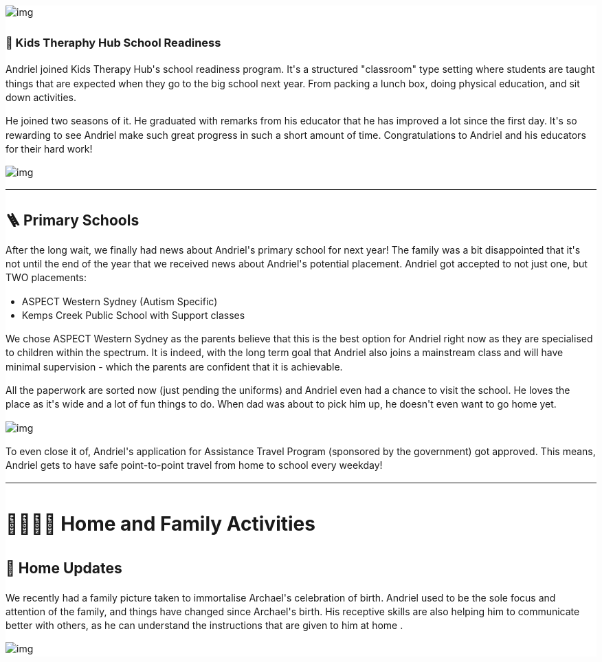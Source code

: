 ![img](/2022/12/Andriel-SDN.png)

### 🦒 Kids Theraphy Hub School Readiness

Andriel joined Kids Therapy Hub's school readiness program. It's a structured "classroom" type setting where students are taught things that are expected when they go to the big school next year. From packing a lunch box, doing physical education, and sit down activities.

He joined two seasons of it. He graduated with remarks from his educator that he has improved a lot since the first day. It's so rewarding to see Andriel make such great progress in such a short amount of time. Congratulations to Andriel and his educators for their hard work!

![img](/2022/12/Andriel-KTH-SchoolReadiness.png)

---

## 🪜 Primary Schools

After the long wait, we finally had news about Andriel's primary school for next year! The family was a bit disappointed that it's not until the end of the year that we received news about Andriel's potential placement. Andriel got accepted to not just one, but TWO placements:

- ASPECT Western Sydney (Autism Specific)
- Kemps Creek Public School with Support classes

We chose ASPECT Western Sydney as the parents believe that this is the best option for Andriel right now as they are specialised to children within the spectrum. It is indeed, with the long term goal that Andriel also joins a mainstream class and will have minimal supervision - which the parents are confident that it is achievable.

All the paperwork are sorted now (just pending the uniforms) and Andriel even had a chance to visit the school. He loves the place as it's wide and a lot of fun things to do. When dad was about to pick him up, he doesn't even want to go home yet.

![img](/2022/12/Andriel-ASPECT.png)

To even close it of, Andriel's application for Assistance Travel Program (sponsored by the government) got approved. This means, Andriel gets to have safe point-to-point travel from home to school every weekday!

---

# 👨‍👩‍👦‍👦 Home and Family Activities

## 🏡 Home Updates

We recently had a family picture taken to immortalise Archael's celebration of birth. Andriel used to be the sole focus and attention of the family, and things have changed since Archael's birth. His receptive skills are also helping him to communicate better with others, as he can understand the instructions that are given to him at home .

![img](/2022/12/Andriel-Family.jpg)
